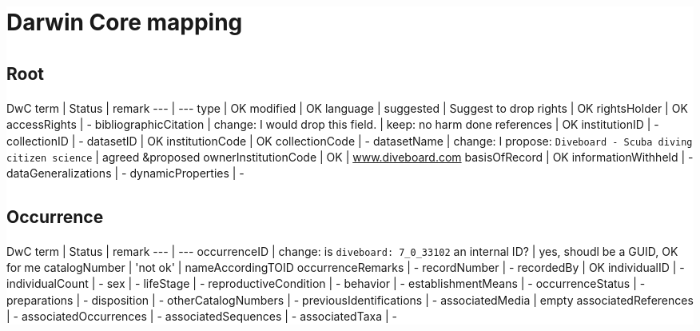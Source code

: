 # Darwin Core mapping

## Root

DwC term | Status | remark 
--- | ---
type | OK
modified | OK
language | suggested | Suggest to drop
rights | OK
rightsHolder | OK
accessRights | -
bibliographicCitation | change: I would drop this field. | keep: no harm done
references | OK
institutionID | -
collectionID | -
datasetID | OK
institutionCode | OK
collectionCode | -
datasetName | change: I propose: `Diveboard - Scuba diving citizen science` | agreed &proposed
ownerInstitutionCode | OK | www.diveboard.com
basisOfRecord | OK
informationWithheld | -
dataGeneralizations | -
dynamicProperties | -

## Occurrence

DwC term | Status | remark
--- | ---
occurrenceID | change: is `diveboard: 7_0_33102` an internal ID? | yes, shoudl be a GUID, OK for me
catalogNumber | 'not ok' | nameAccordingTOID
occurrenceRemarks | -
recordNumber | -
recordedBy | OK
individualID | -
individualCount | -
sex | -
lifeStage | -
reproductiveCondition | -
behavior | -
establishmentMeans | -
occurrenceStatus | -
preparations | -
disposition | -
otherCatalogNumbers | -
previousIdentifications | -
associatedMedia | empty
associatedReferences | -
associatedOccurrences | - 
associatedSequences | -
associatedTaxa | -
